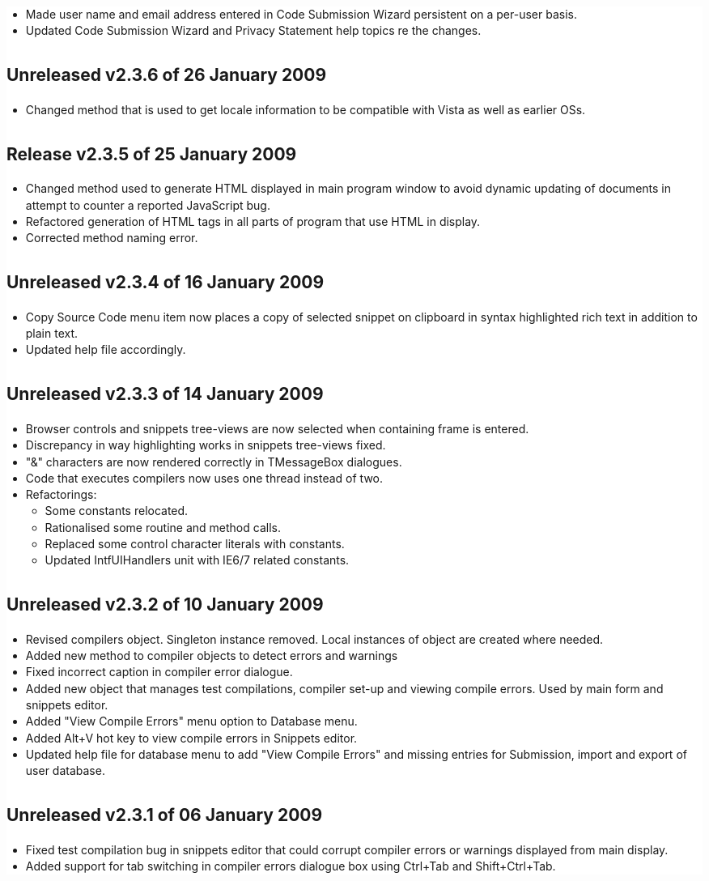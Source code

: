 * Made user name and email address entered in Code Submission Wizard persistent on a per-user basis.
* Updated Code Submission Wizard and Privacy Statement help topics re the changes.

## Unreleased v2.3.6 of 26 January 2009

* Changed method that is used to get locale information to be compatible with Vista as well as earlier OSs.

## Release v2.3.5 of 25 January 2009

* Changed method used to generate HTML displayed in main program window to avoid dynamic updating of documents in attempt to counter a reported JavaScript bug.
* Refactored generation of HTML tags in all parts of program that use HTML in display.
* Corrected method naming error.

## Unreleased v2.3.4 of 16 January 2009

* Copy Source Code menu item now places a copy of selected snippet on clipboard in syntax highlighted rich text in addition to plain text.
* Updated help file accordingly.

## Unreleased v2.3.3 of 14 January 2009

* Browser controls and snippets tree-views are now selected when containing frame is entered.
* Discrepancy in way highlighting works in snippets tree-views fixed.
* "&" characters are now rendered correctly in TMessageBox dialogues.
* Code that executes compilers now uses one thread instead of two.
* Refactorings:
  * Some constants relocated.
  * Rationalised some routine and method calls.
  * Replaced some control character literals with constants.
  * Updated IntfUIHandlers unit with IE6/7 related constants.

## Unreleased v2.3.2 of 10 January 2009

* Revised compilers object. Singleton instance removed. Local instances of object are created where needed.
* Added new method to compiler objects to detect errors and warnings
* Fixed incorrect caption in compiler error dialogue.
* Added new object that manages test compilations, compiler set-up and viewing compile errors. Used by main form and snippets editor.
* Added "View Compile Errors" menu option to Database menu.
* Added Alt+V hot key to view compile errors in Snippets editor.
* Updated help file for database menu to add "View Compile Errors" and missing entries for Submission, import and export of user database.

## Unreleased v2.3.1 of 06 January 2009

* Fixed test compilation bug in snippets editor that could corrupt compiler errors or warnings displayed from main display.
* Added support for tab switching in compiler errors dialogue box using Ctrl+Tab and Shift+Ctrl+Tab.
